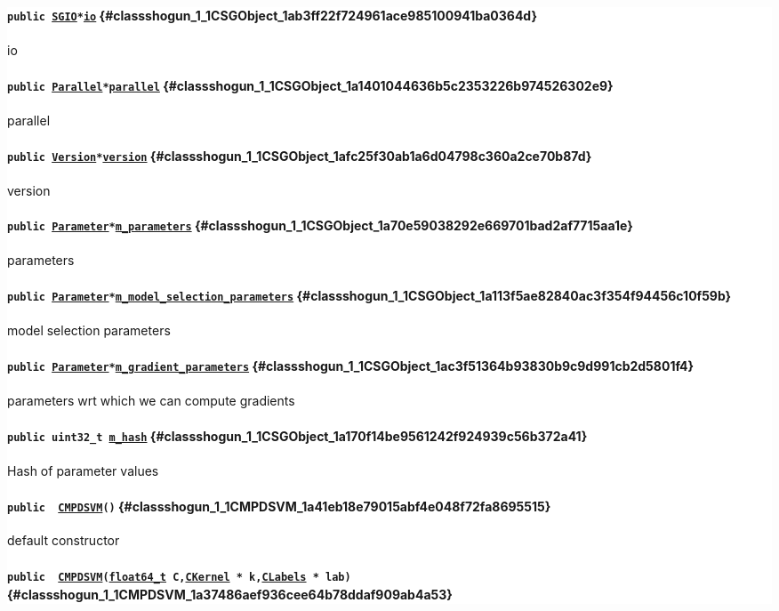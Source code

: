 #### `public `[`SGIO`](#classshogun_1_1SGIO)` * `[`io`](#classshogun_1_1CSGObject_1ab3ff22f724961ace985100941ba0364d) {#classshogun_1_1CSGObject_1ab3ff22f724961ace985100941ba0364d}

io

#### `public `[`Parallel`](#classshogun_1_1Parallel)` * `[`parallel`](#classshogun_1_1CSGObject_1a1401044636b5c2353226b974526302e9) {#classshogun_1_1CSGObject_1a1401044636b5c2353226b974526302e9}

parallel

#### `public `[`Version`](#classshogun_1_1Version)` * `[`version`](#classshogun_1_1CSGObject_1afc25f30ab1a6d04798c360a2ce70b87d) {#classshogun_1_1CSGObject_1afc25f30ab1a6d04798c360a2ce70b87d}

version

#### `public `[`Parameter`](#classshogun_1_1Parameter)` * `[`m_parameters`](#classshogun_1_1CSGObject_1a70e59038292e669701bad2af7715aa1e) {#classshogun_1_1CSGObject_1a70e59038292e669701bad2af7715aa1e}

parameters

#### `public `[`Parameter`](#classshogun_1_1Parameter)` * `[`m_model_selection_parameters`](#classshogun_1_1CSGObject_1a113f5ae82840ac3f354f94456c10f59b) {#classshogun_1_1CSGObject_1a113f5ae82840ac3f354f94456c10f59b}

model selection parameters

#### `public `[`Parameter`](#classshogun_1_1Parameter)` * `[`m_gradient_parameters`](#classshogun_1_1CSGObject_1ac3f51364b93830b9c9d991cb2d5801f4) {#classshogun_1_1CSGObject_1ac3f51364b93830b9c9d991cb2d5801f4}

parameters wrt which we can compute gradients

#### `public uint32_t `[`m_hash`](#classshogun_1_1CSGObject_1a170f14be9561242f924939c56b372a41) {#classshogun_1_1CSGObject_1a170f14be9561242f924939c56b372a41}

Hash of parameter values

#### `public  `[`CMPDSVM`](#classshogun_1_1CMPDSVM_1a41eb18e79015abf4e048f72fa8695515)`()` {#classshogun_1_1CMPDSVM_1a41eb18e79015abf4e048f72fa8695515}

default constructor

#### `public  `[`CMPDSVM`](#classshogun_1_1CMPDSVM_1a37486aef936cee64b78ddaf909ab4a53)`(`[`float64_t`](#common_8h_1ac55f3ae81b5bc9053760baacf57e47f4)` C,`[`CKernel`](#classshogun_1_1CKernel)` * k,`[`CLabels`](#classshogun_1_1CLabels)` * lab)` {#classshogun_1_1CMPDSVM_1a37486aef936cee64b78ddaf909ab4a53}
